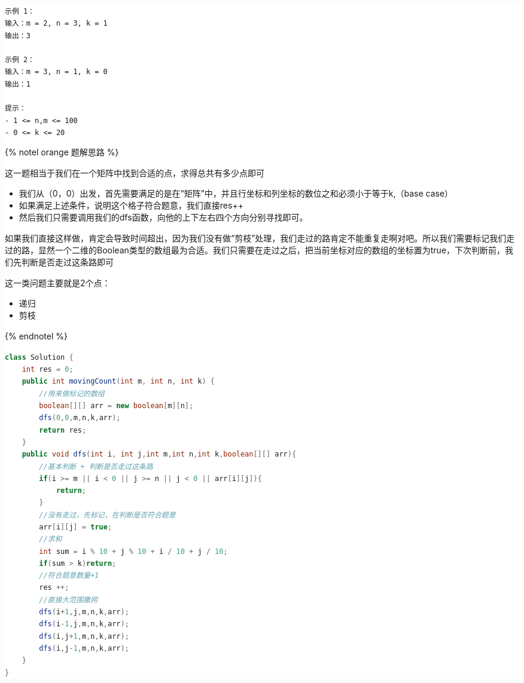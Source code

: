 ```
示例 1：
输入：m = 2, n = 3, k = 1
输出：3

示例 2：
输入：m = 3, n = 1, k = 0
输出：1

提示：
- 1 <= n,m <= 100
- 0 <= k <= 20
```

{% notel orange 题解思路 %}

这一题相当于我们在一个矩阵中找到合适的点，求得总共有多少点即可

- 我们从（0，0）出发，首先需要满足的是在“矩阵”中，并且行坐标和列坐标的数位之和必须小于等于k,（base case）
- 如果满足上述条件，说明这个格子符合题意，我们直接res++
- 然后我们只需要调用我们的dfs函数，向他的上下左右四个方向分别寻找即可。

如果我们直接这样做，肯定会导致时间超出，因为我们没有做“剪枝”处理，我们走过的路肯定不能重复走啊对吧。所以我们需要标记我们走过的路，显然一个二维的Boolean类型的数组最为合适。我们只需要在走过之后，把当前坐标对应的数组的坐标置为true，下次判断前，我们先判断是否走过这条路即可

这一类问题主要就是2个点：

- 递归
- 剪枝

{% endnotel %}

```java
class Solution {
    int res = 0;
    public int movingCount(int m, int n, int k) {
        //用来做标记的数组
        boolean[][] arr = new boolean[m][n];
        dfs(0,0,m,n,k,arr);
        return res;
    }
    public void dfs(int i, int j,int m,int n,int k,boolean[][] arr){
        //基本判断 + 判断是否走过这条路
        if(i >= m || i < 0 || j >= n || j < 0 || arr[i][j]){
            return;
        }
        //没有走过，先标记，在判断是否符合题意
        arr[i][j] = true;
        //求和
        int sum = i % 10 + j % 10 + i / 10 + j / 10;
        if(sum > k)return;
        //符合题意数量+1
        res ++;
        //直接大范围撒网
        dfs(i+1,j,m,n,k,arr);
        dfs(i-1,j,m,n,k,arr);
        dfs(i,j+1,m,n,k,arr);
        dfs(i,j-1,m,n,k,arr);
    }
}
```
